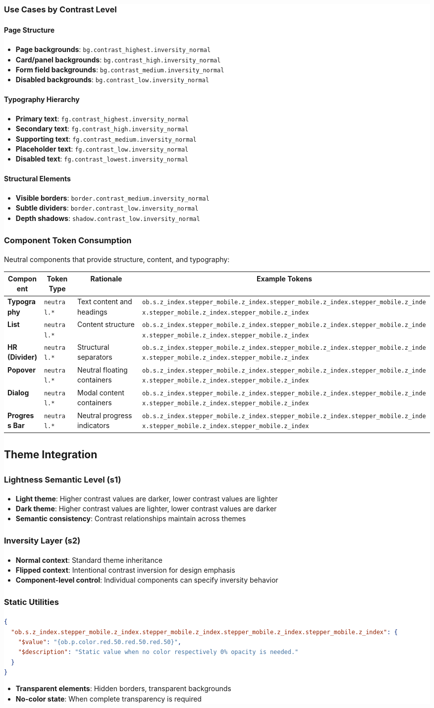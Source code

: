 ### Use Cases by Contrast Level

#### Page Structure
- **Page backgrounds**: `bg.contrast_highest.inversity_normal`
- **Card/panel backgrounds**: `bg.contrast_high.inversity_normal`
- **Form field backgrounds**: `bg.contrast_medium.inversity_normal`
- **Disabled backgrounds**: `bg.contrast_low.inversity_normal`

#### Typography Hierarchy
- **Primary text**: `fg.contrast_highest.inversity_normal`
- **Secondary text**: `fg.contrast_high.inversity_normal`
- **Supporting text**: `fg.contrast_medium.inversity_normal`
- **Placeholder text**: `fg.contrast_low.inversity_normal`
- **Disabled text**: `fg.contrast_lowest.inversity_normal`

#### Structural Elements
- **Visible borders**: `border.contrast_medium.inversity_normal`
- **Subtle dividers**: `border.contrast_low.inversity_normal`
- **Depth shadows**: `shadow.contrast_low.inversity_normal`

### Component Token Consumption

Neutral components that provide structure, content, and typography:

| Component | Token Type | Rationale | Example Tokens |
|-----------|------------|-----------|----------------|
| **Typography** | `neutral.*` | Text content and headings | `ob.s.z_index.stepper_mobile.z_index.stepper_mobile.z_index.stepper_mobile.z_index.stepper_mobile.z_index.stepper_mobile.z_index` |
| **List** | `neutral.*` | Content structure | `ob.s.z_index.stepper_mobile.z_index.stepper_mobile.z_index.stepper_mobile.z_index.stepper_mobile.z_index.stepper_mobile.z_index` |
| **HR (Divider)** | `neutral.*` | Structural separators | `ob.s.z_index.stepper_mobile.z_index.stepper_mobile.z_index.stepper_mobile.z_index.stepper_mobile.z_index.stepper_mobile.z_index` |
| **Popover** | `neutral.*` | Neutral floating containers | `ob.s.z_index.stepper_mobile.z_index.stepper_mobile.z_index.stepper_mobile.z_index.stepper_mobile.z_index.stepper_mobile.z_index` |
| **Dialog** | `neutral.*` | Modal content containers | `ob.s.z_index.stepper_mobile.z_index.stepper_mobile.z_index.stepper_mobile.z_index.stepper_mobile.z_index.stepper_mobile.z_index` |
| **Progress Bar** | `neutral.*` | Neutral progress indicators | `ob.s.z_index.stepper_mobile.z_index.stepper_mobile.z_index.stepper_mobile.z_index.stepper_mobile.z_index.stepper_mobile.z_index` |

## Theme Integration

### Lightness Semantic Level (s1)
- **Light theme**: Higher contrast values are darker, lower contrast values are lighter
- **Dark theme**: Higher contrast values are lighter, lower contrast values are darker
- **Semantic consistency**: Contrast relationships maintain across themes

### Inversity Layer (s2)
- **Normal context**: Standard theme inheritance
- **Flipped context**: Intentional contrast inversion for design emphasis
- **Component-level control**: Individual components can specify inversity behavior

### Static Utilities
```json
{
  "ob.s.z_index.stepper_mobile.z_index.stepper_mobile.z_index.stepper_mobile.z_index.stepper_mobile.z_index": {
    "$value": "{ob.p.color.red.50.red.50.red.50}",
    "$description": "Static value when no color respectively 0% opacity is needed."
  }
}
```
- **Transparent elements**: Hidden borders, transparent backgrounds
- **No-color state**: When complete transparency is required
